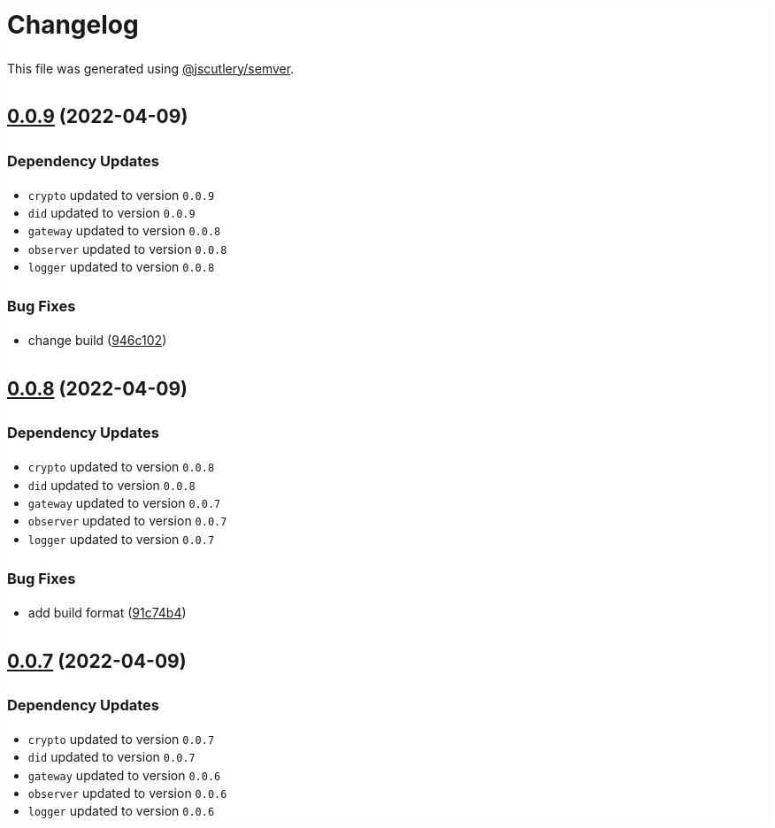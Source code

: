 # Changelog

This file was generated using [@jscutlery/semver](https://github.com/jscutlery/semver).

## [0.0.9](https://github.com/trustcerts/trustchain-sdk2/compare/did-hash-0.0.8...did-hash-0.0.9) (2022-04-09)

### Dependency Updates

* `crypto` updated to version `0.0.9`
* `did` updated to version `0.0.9`
* `gateway` updated to version `0.0.8`
* `observer` updated to version `0.0.8`
* `logger` updated to version `0.0.8`

### Bug Fixes

* change build ([946c102](https://github.com/trustcerts/trustchain-sdk2/commit/946c10276013e3bc9b4896710c743cddbd5f1216))



## [0.0.8](https://github.com/trustcerts/trustchain-sdk2/compare/did-hash-0.0.7...did-hash-0.0.8) (2022-04-09)

### Dependency Updates

* `crypto` updated to version `0.0.8`
* `did` updated to version `0.0.8`
* `gateway` updated to version `0.0.7`
* `observer` updated to version `0.0.7`
* `logger` updated to version `0.0.7`

### Bug Fixes

* add build format ([91c74b4](https://github.com/trustcerts/trustchain-sdk2/commit/91c74b4babf9eccb84d1cb8cfc34e5f3b66161d0))



## [0.0.7](https://github.com/trustcerts/trustchain-sdk2/compare/did-hash-0.0.6...did-hash-0.0.7) (2022-04-09)

### Dependency Updates

* `crypto` updated to version `0.0.7`
* `did` updated to version `0.0.7`
* `gateway` updated to version `0.0.6`
* `observer` updated to version `0.0.6`
* `logger` updated to version `0.0.6`
